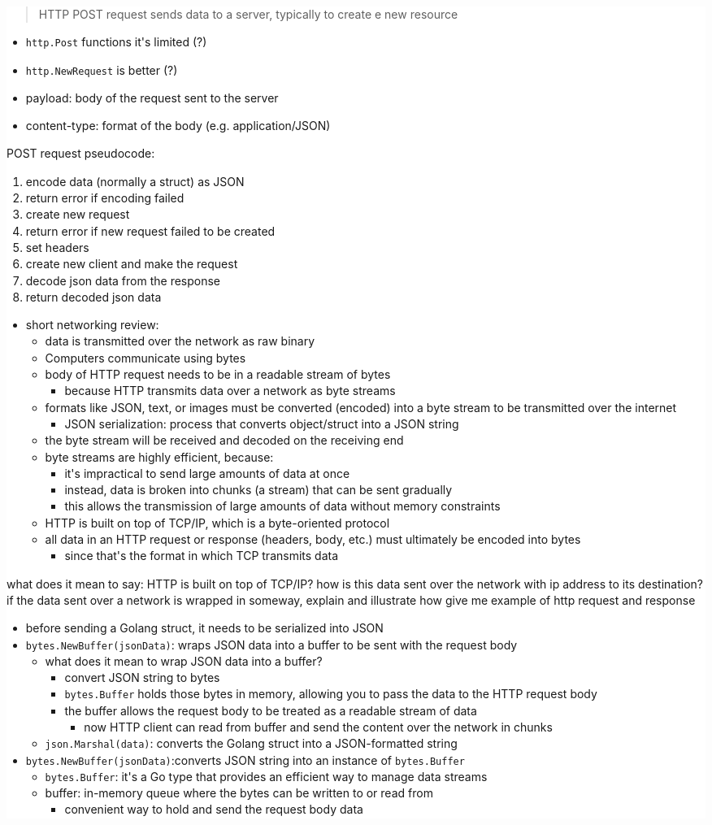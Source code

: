 > HTTP POST request sends data to a server, typically to create e new resource

- `http.Post` functions it's limited (?)
- `http.NewRequest` is better (?)

- payload: body of the request sent to the server
- content-type: format of the body (e.g. application/JSON)

POST request pseudocode:

1. encode data (normally a struct) as JSON
1. return error if encoding failed
1. create new request
1. return error if new request failed to be created
1. set headers
1. create new client and make the request
1. decode json data from the response
1. return decoded json data


- short networking review:
  - data is transmitted over the network as raw binary
  - Computers communicate using bytes
  - body of HTTP request needs to be in a readable stream of bytes
    - because HTTP transmits data over a network as byte streams
  - formats like JSON, text, or images must be converted (encoded) into a byte stream to be transmitted over the internet
    - JSON serialization: process that converts object/struct into a JSON string
  - the byte stream will be received and decoded on the receiving end
  - byte streams are highly efficient, because:
    - it's impractical to send large amounts of data at once
    - instead, data is broken into chunks (a stream) that can be sent gradually
    - this allows the transmission of large amounts of data without memory constraints
  - HTTP is built on top of TCP/IP, which is a byte-oriented protocol
  - all data in an HTTP request or response (headers, body, etc.) must ultimately be encoded into bytes
    - since that's the format in which TCP transmits data

what does it mean to say: HTTP is built on top of TCP/IP?
how is this data sent over the network with ip address to its destination?
if the data sent over a network is wrapped in someway, explain and illustrate how
give me example of http request and response

- before sending a Golang struct, it needs to be serialized into JSON
- `bytes.NewBuffer(jsonData)`: wraps JSON data into a buffer to be sent with the request body
  - what does it mean to wrap JSON data into a buffer?
    - convert JSON string to bytes
    - `bytes.Buffer` holds those bytes in memory, allowing you to pass the data to the HTTP request body
    - the buffer allows the request body to be treated as a readable stream of data
      - now HTTP client can read from buffer and send the content over the network in chunks
  - `json.Marshal(data)`: converts the Golang struct into a JSON-formatted string
- `bytes.NewBuffer(jsonData)`:converts JSON string into an instance of `bytes.Buffer`
  - `bytes.Buffer`: it's a Go type that provides an efficient way to manage data streams
  - buffer: in-memory queue where the bytes can be written to or read from
    - convenient way to hold and send the request body data
